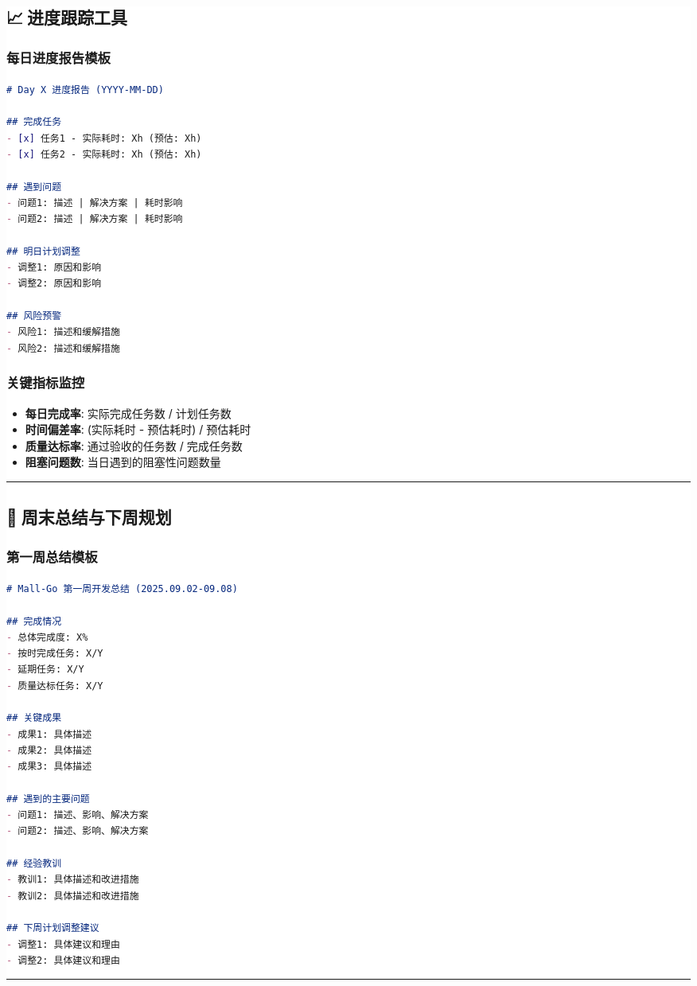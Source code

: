 
## 📈 **进度跟踪工具**

### **每日进度报告模板**
```markdown
# Day X 进度报告 (YYYY-MM-DD)

## 完成任务
- [x] 任务1 - 实际耗时: Xh (预估: Xh)
- [x] 任务2 - 实际耗时: Xh (预估: Xh)

## 遇到问题
- 问题1: 描述 | 解决方案 | 耗时影响
- 问题2: 描述 | 解决方案 | 耗时影响

## 明日计划调整
- 调整1: 原因和影响
- 调整2: 原因和影响

## 风险预警
- 风险1: 描述和缓解措施
- 风险2: 描述和缓解措施
```

### **关键指标监控**
- **每日完成率**: 实际完成任务数 / 计划任务数
- **时间偏差率**: (实际耗时 - 预估耗时) / 预估耗时
- **质量达标率**: 通过验收的任务数 / 完成任务数
- **阻塞问题数**: 当日遇到的阻塞性问题数量

---

## 🎯 **周末总结与下周规划**

### **第一周总结模板**
```markdown
# Mall-Go 第一周开发总结 (2025.09.02-09.08)

## 完成情况
- 总体完成度: X%
- 按时完成任务: X/Y
- 延期任务: X/Y
- 质量达标任务: X/Y

## 关键成果
- 成果1: 具体描述
- 成果2: 具体描述
- 成果3: 具体描述

## 遇到的主要问题
- 问题1: 描述、影响、解决方案
- 问题2: 描述、影响、解决方案

## 经验教训
- 教训1: 具体描述和改进措施
- 教训2: 具体描述和改进措施

## 下周计划调整建议
- 调整1: 具体建议和理由
- 调整2: 具体建议和理由
```

---